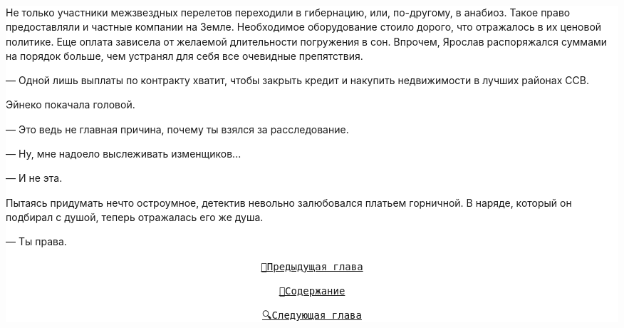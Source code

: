 Не только участники межзвездных перелетов переходили в гибернацию, или, по-другому, в анабиоз. Такое право предоставляли и частные компании на Земле. Необходимое оборудование стоило дорого, что отражалось в их ценовой политике. Еще оплата зависела от желаемой длительности погружения в сон. Впрочем, Ярослав распоряжался суммами на порядок больше, чем устранял для себя все очевидные препятствия.

— Одной лишь выплаты по контракту хватит, чтобы закрыть кредит и накупить недвижимости в лучших районах ССВ.

Эйнеко покачала головой.

— Это ведь не главная причина, почему ты взялся за расследование.

— Ну, мне надоело выслеживать изменщиков...

— И не эта.

Пытаясь придумать нечто остроумное, детектив невольно залюбовался платьем горничной. В наряде, который он подбирал с душой, теперь отражалась его же душа.

— Ты права.

<div align="center">
<a href="/Воды%20Пактола/Часть%20I.%20«Демиург»/Глава%201.md"><pre>🐾Предыдущая глава</pre></a>
<a href="/Воды%20Пактола/Содержание.md"><pre>📄Содержание</pre></a>
<a href="/Воды%20Пактола/Часть%20I.%20«Демиург»/Глава%203.md"><pre>🔍Следующая глава</pre></a>
</div>

[^1]: Каталог Глизе – перечень ближайших звезд. Некоторые экзопланеты получили обозначения по тому же каталогу, но с буквенными индексами: a, b, c и т. д. Составлен немецким астрономом Вильгельмом Глизе в 1957 году и позднее расширен.

[^2]: Релятивистские эффекты – явления, наблюдаемые при движении объектов с околосветовыми скоростями.

[^3]: ОТО – Общая Теория Относительности.